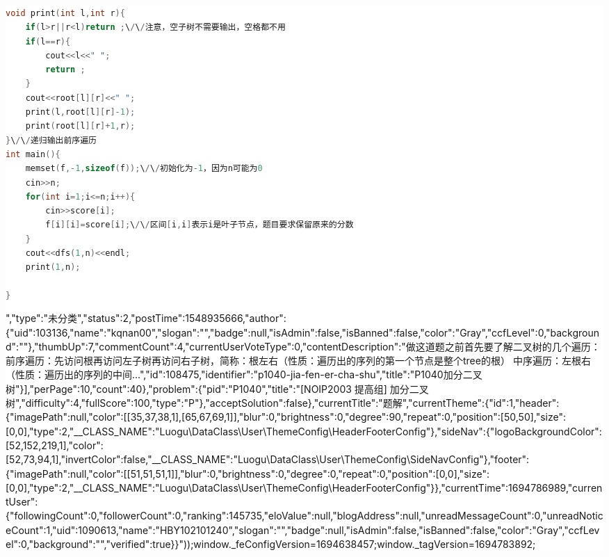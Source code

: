 ```cpp
void print(int l,int r){
	if(l>r||r<l)return ;\/\/注意，空子树不需要输出，空格都不用 
	if(l==r){
		cout<<l<<" ";
		return ;
	}
	cout<<root[l][r]<<" ";
	print(l,root[l][r]-1);
	print(root[l][r]+1,r);
}\/\/递归输出前序遍历 
int main(){
	memset(f,-1,sizeof(f));\/\/初始化为-1，因为n可能为0 
	cin>>n;
	for(int i=1;i<=n;i++){
		cin>>score[i];
		f[i][i]=score[i];\/\/区间[i,i]表示i是叶子节点，题目要求保留原来的分数 
	}
	cout<<dfs(1,n)<<endl;
	print(1,n);
	
}
```



","type":"未分类","status":2,"postTime":1548935666,"author":{"uid":103136,"name":"kqnan00","slogan":"","badge":null,"isAdmin":false,"isBanned":false,"color":"Gray","ccfLevel":0,"background":""},"thumbUp":7,"commentCount":4,"currentUserVoteType":0,"contentDescription":"做这道题之前首先要了解二叉树的几个遍历：
前序遍历：先访问根再访问左子树再访问右子树，简称：根左右（性质：遍历出的序列的第一个节点是整个tree的根）
中序遍历：左根右（性质：遍历出的序列的中间...","id":108475,"identifier":"p1040-jia-fen-er-cha-shu","title":"P1040加分二叉树"}],"perPage":10,"count":40},"problem":{"pid":"P1040","title":"[NOIP2003 提高组] 加分二叉树","difficulty":4,"fullScore":100,"type":"P"},"acceptSolution":false},"currentTitle":"题解","currentTheme":{"id":1,"header":{"imagePath":null,"color":[[35,37,38,1],[65,67,69,1]],"blur":0,"brightness":0,"degree":90,"repeat":0,"position":[50,50],"size":[0,0],"type":2,"__CLASS_NAME":"Luogu\DataClass\User\ThemeConfig\HeaderFooterConfig"},"sideNav":{"logoBackgroundColor":[52,152,219,1],"color":[52,73,94,1],"invertColor":false,"__CLASS_NAME":"Luogu\DataClass\User\ThemeConfig\SideNavConfig"},"footer":{"imagePath":null,"color":[[51,51,51,1]],"blur":0,"brightness":0,"degree":0,"repeat":0,"position":[0,0],"size":[0,0],"type":2,"__CLASS_NAME":"Luogu\DataClass\User\ThemeConfig\HeaderFooterConfig"}},"currentTime":1694786989,"currentUser":{"followingCount":0,"followerCount":0,"ranking":145735,"eloValue":null,"blogAddress":null,"unreadMessageCount":0,"unreadNoticeCount":1,"uid":1090613,"name":"HBY102101240","slogan":"","badge":null,"isAdmin":false,"isBanned":false,"color":"Gray","ccfLevel":0,"background":"","verified":true}}"));window._feConfigVersion=1694638457;window._tagVersion=1694783892;